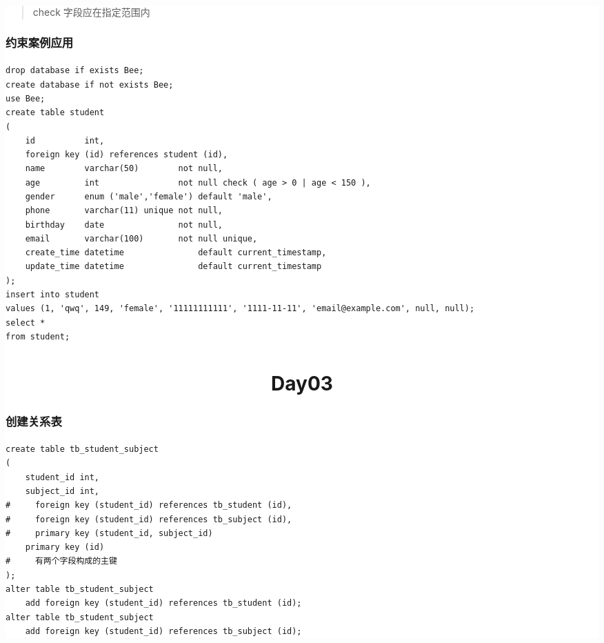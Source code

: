 > check 字段应在指定范围内

### 约束案例应用

```mariadb
drop database if exists Bee;
create database if not exists Bee;
use Bee;
create table student
(
    id          int,
    foreign key (id) references student (id),
    name        varchar(50)        not null,
    age         int                not null check ( age > 0 | age < 150 ),
    gender      enum ('male','female') default 'male',
    phone       varchar(11) unique not null,
    birthday    date               not null,
    email       varchar(100)       not null unique,
    create_time datetime               default current_timestamp,
    update_time datetime               default current_timestamp
);
insert into student
values (1, 'qwq', 149, 'female', '11111111111', '1111-11-11', 'email@example.com', null, null);
select *
from student;
```

<center>

# Day03

</center>

### 创建关系表

```mariadb
create table tb_student_subject
(
    student_id int,
    subject_id int,
#     foreign key (student_id) references tb_student (id),
#     foreign key (student_id) references tb_subject (id),
#     primary key (student_id, subject_id)
    primary key (id)
#     有两个字段构成的主键
);
alter table tb_student_subject
    add foreign key (student_id) references tb_student (id);
alter table tb_student_subject
    add foreign key (student_id) references tb_subject (id);
```
